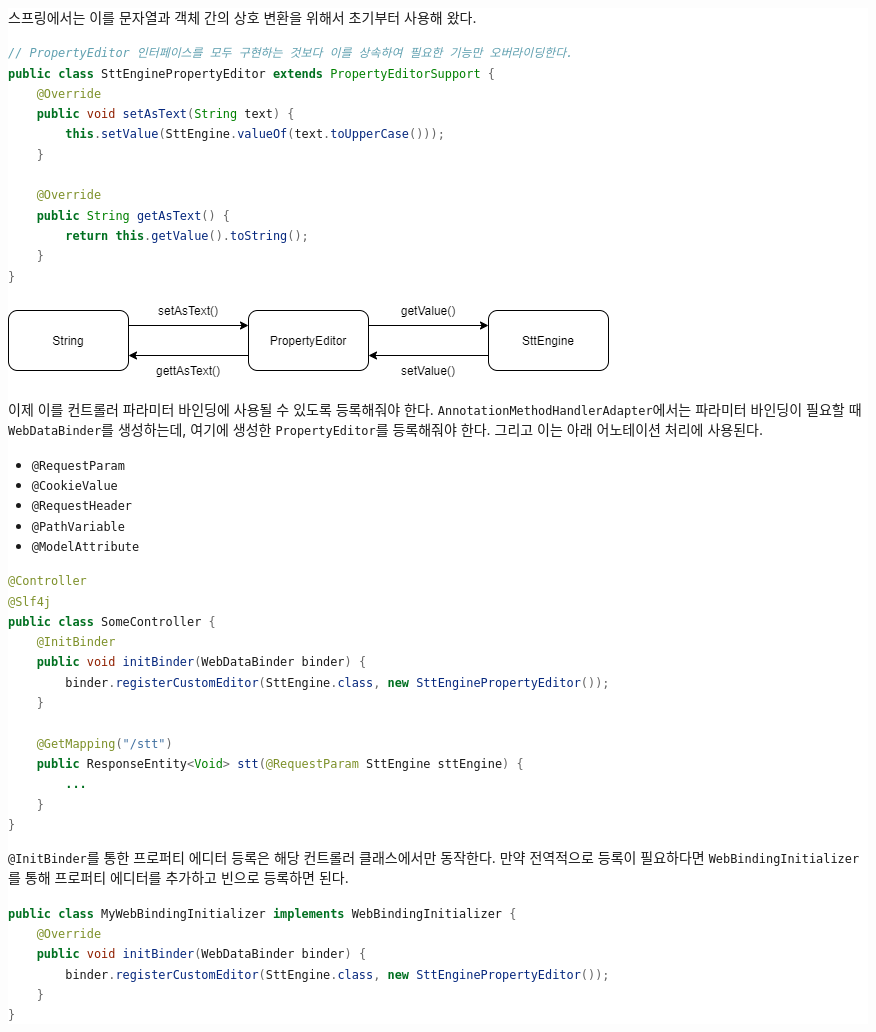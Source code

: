 스프링에서는 이를 문자열과 객체 간의 상호 변환을 위해서 초기부터 사용해 왔다. 

``` java
// PropertyEditor 인터페이스를 모두 구현하는 것보다 이를 상속하여 필요한 기능만 오버라이딩한다.
public class SttEnginePropertyEditor extends PropertyEditorSupport {
    @Override
	public void setAsText(String text) {
        this.setValue(SttEngine.valueOf(text.toUpperCase()));
    }

	@Override
    public String getAsText() {
        return this.getValue().toString();
    }
}
```

![property-editor](property-editor.png)

이제 이를 컨트롤러 파라미터 바인딩에 사용될 수 있도록 등록해줘야 한다. 
```AnnotationMethodHandlerAdapter```에서는 파라미터 바인딩이 필요할 때 ```WebDataBinder```를 생성하는데, 여기에 생성한 ```PropertyEditor```를 등록해줘야 한다. 
그리고 이는 아래 어노테이션 처리에 사용된다.  

- ```@RequestParam```
- ```@CookieValue```
- ```@RequestHeader```
- ```@PathVariable```
- ```@ModelAttribute```

``` java
@Controller
@Slf4j
public class SomeController {
    @InitBinder
    public void initBinder(WebDataBinder binder) {
        binder.registerCustomEditor(SttEngine.class, new SttEnginePropertyEditor());
    }

    @GetMapping("/stt")
    public ResponseEntity<Void> stt(@RequestParam SttEngine sttEngine) {
        ...
    }
}
```

```@InitBinder```를 통한 프로퍼티 에디터 등록은 해당 컨트롤러 클래스에서만 동작한다. 
만약 전역적으로 등록이 필요하다면 ```WebBindingInitializer```를 통해 프로퍼티 에디터를 추가하고 빈으로 등록하면 된다.  

``` java
public class MyWebBindingInitializer implements WebBindingInitializer {
    @Override
    public void initBinder(WebDataBinder binder) {
        binder.registerCustomEditor(SttEngine.class, new SttEnginePropertyEditor());
    }
}
```
